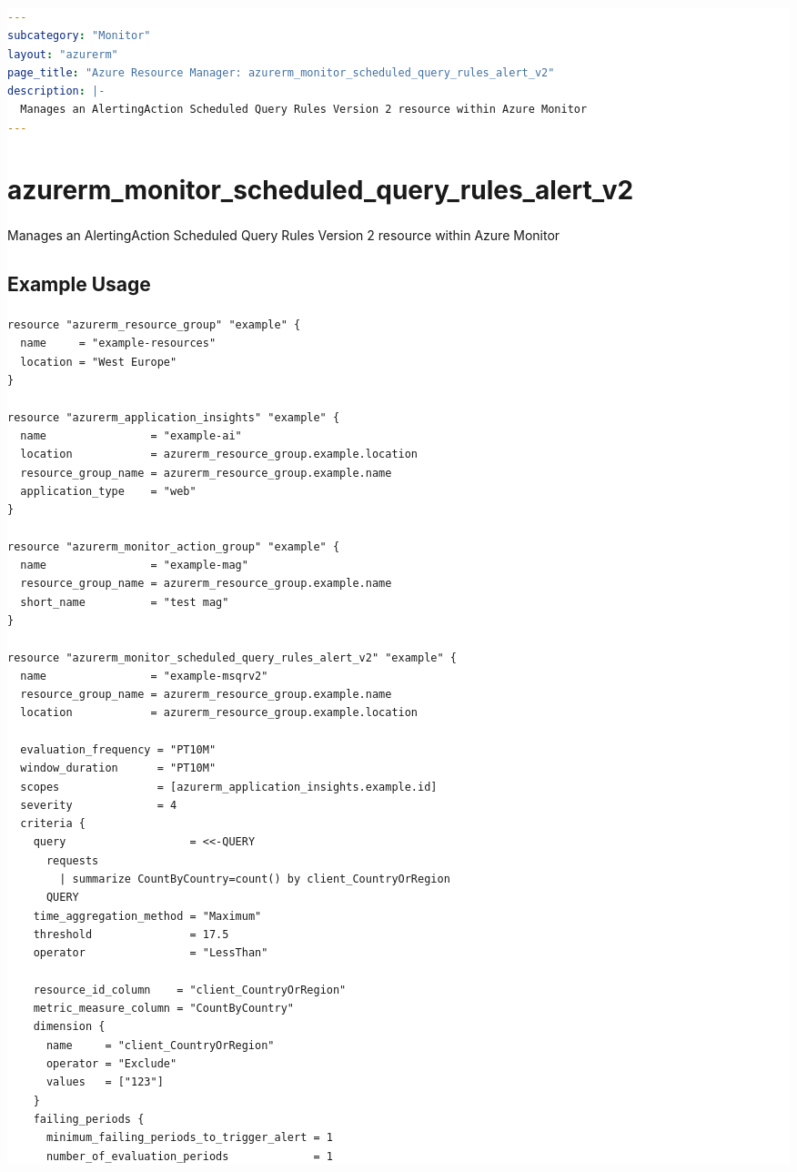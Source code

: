 ```yaml
---
subcategory: "Monitor"
layout: "azurerm"
page_title: "Azure Resource Manager: azurerm_monitor_scheduled_query_rules_alert_v2"
description: |-
  Manages an AlertingAction Scheduled Query Rules Version 2 resource within Azure Monitor
---
```


# azurerm_monitor_scheduled_query_rules_alert_v2

Manages an AlertingAction Scheduled Query Rules Version 2 resource within Azure Monitor

## Example Usage

```hcl
resource "azurerm_resource_group" "example" {
  name     = "example-resources"
  location = "West Europe"
}

resource "azurerm_application_insights" "example" {
  name                = "example-ai"
  location            = azurerm_resource_group.example.location
  resource_group_name = azurerm_resource_group.example.name
  application_type    = "web"
}

resource "azurerm_monitor_action_group" "example" {
  name                = "example-mag"
  resource_group_name = azurerm_resource_group.example.name
  short_name          = "test mag"
}

resource "azurerm_monitor_scheduled_query_rules_alert_v2" "example" {
  name                = "example-msqrv2"
  resource_group_name = azurerm_resource_group.example.name
  location            = azurerm_resource_group.example.location

  evaluation_frequency = "PT10M"
  window_duration      = "PT10M"
  scopes               = [azurerm_application_insights.example.id]
  severity             = 4
  criteria {
    query                   = <<-QUERY
      requests
        | summarize CountByCountry=count() by client_CountryOrRegion
      QUERY
    time_aggregation_method = "Maximum"
    threshold               = 17.5
    operator                = "LessThan"

    resource_id_column    = "client_CountryOrRegion"
    metric_measure_column = "CountByCountry"
    dimension {
      name     = "client_CountryOrRegion"
      operator = "Exclude"
      values   = ["123"]
    }
    failing_periods {
      minimum_failing_periods_to_trigger_alert = 1
      number_of_evaluation_periods             = 1
```